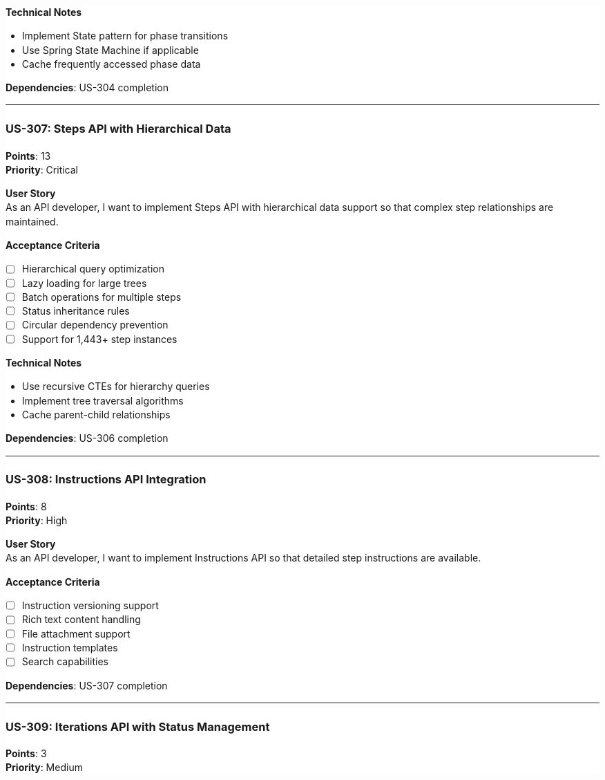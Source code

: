 **Technical Notes**
- Implement State pattern for phase transitions
- Use Spring State Machine if applicable
- Cache frequently accessed phase data

**Dependencies**: US-304 completion

---

### US-307: Steps API with Hierarchical Data
**Points**: 13  
**Priority**: Critical  

**User Story**  
As an API developer, I want to implement Steps API with hierarchical data support so that complex step relationships are maintained.

**Acceptance Criteria**
- [ ] Hierarchical query optimization
- [ ] Lazy loading for large trees
- [ ] Batch operations for multiple steps
- [ ] Status inheritance rules
- [ ] Circular dependency prevention
- [ ] Support for 1,443+ step instances

**Technical Notes**
- Use recursive CTEs for hierarchy queries
- Implement tree traversal algorithms
- Cache parent-child relationships

**Dependencies**: US-306 completion

---

### US-308: Instructions API Integration
**Points**: 8  
**Priority**: High  

**User Story**  
As an API developer, I want to implement Instructions API so that detailed step instructions are available.

**Acceptance Criteria**
- [ ] Instruction versioning support
- [ ] Rich text content handling
- [ ] File attachment support
- [ ] Instruction templates
- [ ] Search capabilities

**Dependencies**: US-307 completion

---

### US-309: Iterations API with Status Management
**Points**: 3  
**Priority**: Medium  
